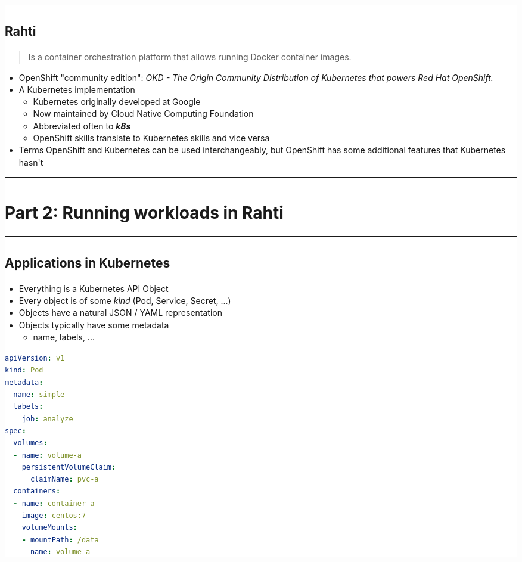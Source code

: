 </div>

</div>

---

## Rahti

>Is a container orchestration platform that allows running Docker container images.

* OpenShift "community edition": *OKD - The Origin Community Distribution of Kubernetes that powers Red Hat OpenShift.*
* A Kubernetes implementation
    * Kubernetes originally developed at Google
    * Now maintained by Cloud Native Computing Foundation
    * Abbreviated often to ***k8s***
    * OpenShift skills translate to Kubernetes skills and vice versa
* Terms OpenShift and Kubernetes can be used interchangeably, but OpenShift has some additional features that Kubernetes hasn't

---

# Part 2: Running workloads in Rahti



---

## Applications in Kubernetes 

<div class=container>
<div class=col>

* Everything is a Kubernetes API Object 
* Every object is of some *kind* (Pod, Service, Secret, ...)
* Objects have a natural JSON / YAML representation
* Objects typically have some metadata
  * name, labels, ...

</div>

<div class=col>

```yaml
apiVersion: v1
kind: Pod
metadata:
  name: simple
  labels:
    job: analyze
spec:
  volumes:
  - name: volume-a
    persistentVolumeClaim:
      claimName: pvc-a
  containers:
  - name: container-a
    image: centos:7
    volumeMounts:
    - mountPath: /data
      name: volume-a
``` 
